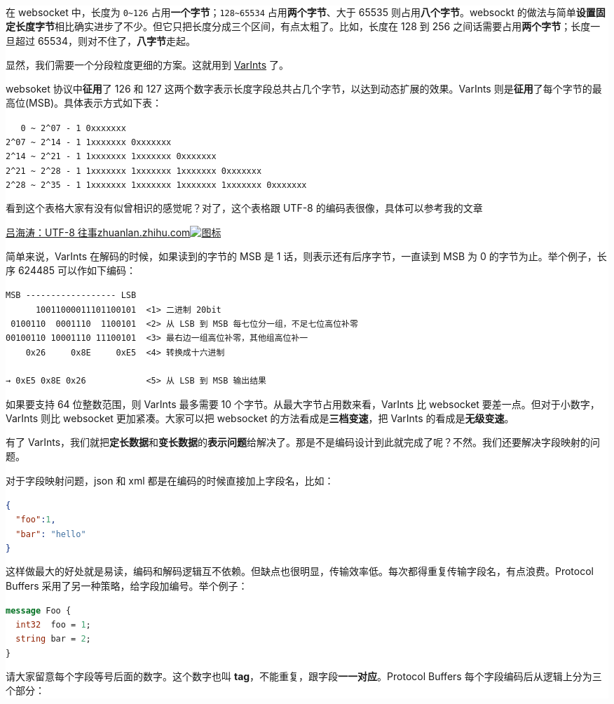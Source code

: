 在 websocket 中，长度为 `0~126` 占用**一个字节**；`128~65534` 占用**两个字节**、大于 65535 则占用**八个字节**。websockt 的做法与简单**设置固定长度字节**相比确实进步了不少。但它只把长度分成三个区间，有点太粗了。比如，长度在 128 到 256 之间话需要占用**两个字节**；长度一旦超过 65534，则对不住了，**八字节**走起。

显然，我们需要一个分段粒度更细的方案。这就用到 [VarInts](https://link.zhihu.com/?target=https%3A//en.wikipedia.org/wiki/LEB128) 了。

websoket 协议中**征用**了 126 和 127 这两个数字表示长度字段总共占几个字节，以达到动态扩展的效果。VarInts 则是**征用**了每个字节的最高位(MSB)。具体表示方式如下表：

```text
   0 ~ 2^07 - 1 0xxxxxxx
2^07 ~ 2^14 - 1 1xxxxxxx 0xxxxxxx
2^14 ~ 2^21 - 1 1xxxxxxx 1xxxxxxx 0xxxxxxx
2^21 ~ 2^28 - 1 1xxxxxxx 1xxxxxxx 1xxxxxxx 0xxxxxxx
2^28 ~ 2^35 - 1 1xxxxxxx 1xxxxxxx 1xxxxxxx 1xxxxxxx 0xxxxxxx
```

看到这个表格大家有没有似曾相识的感觉呢？对了，这个表格跟 UTF-8 的编码表很像，具体可以参考我的文章

[吕海涛：UTF-8 往事zhuanlan.zhihu.com![图标](https://zhstatic.zhihu.com/assets/zhihu/editor/zhihu-card-default.svg)](https://zhuanlan.zhihu.com/p/70264909)

简单来说，VarInts 在解码的时候，如果读到的字节的 MSB 是 1 话，则表示还有后序字节，一直读到 MSB 为 0 的字节为止。举个例子，长序 624485 可以作如下编码：

```text
MSB ------------------ LSB
      10011000011101100101  <1> 二进制 20bit
 0100110  0001110  1100101  <2> 从 LSB 到 MSB 每七位分一组，不足七位高位补零
00100110 10001110 11100101  <3> 最右边一组高位补零，其他组高位补一
    0x26     0x8E     0xE5  <4> 转换成十六进制

→ 0xE5 0x8E 0x26            <5> 从 LSB 到 MSB 输出结果
```

如果要支持 64 位整数范围，则 VarInts 最多需要 10 个字节。从最大字节占用数来看，VarInts 比 websocket 要差一点。但对于小数字，VarInts 则比 websocket 更加紧凑。大家可以把 websocket 的方法看成是**三档变速**，把 VarInts 的看成是**无级变速**。

有了 VarInts，我们就把**定长数据**和**变长数据**的**表示问题**给解决了。那是不是编码设计到此就完成了呢？不然。我们还要解决字段映射的问题。

对于字段映射问题，json 和 xml 都是在编码的时候直接加上字段名，比如：

```json
{
  "foo":1,
  "bar": "hello"
}
```

这样做最大的好处就是易读，编码和解码逻辑互不依赖。但缺点也很明显，传输效率低。每次都得重复传输字段名，有点浪费。Protocol Buffers 采用了另一种策略，给字段加编号。举个例子：

```protobuf
message Foo {
  int32  foo = 1;
  string bar = 2;
}
```

请大家留意每个字段等号后面的数字。这个数字也叫 **tag**，不能重复，跟字段**一一对应**。Protocol Buffers 每个字段编码后从逻辑上分为三个部分：
